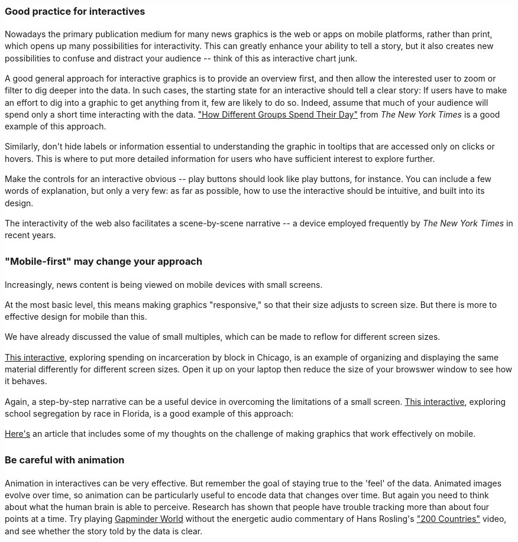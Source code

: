 ### Good practice for interactives

Nowadays the primary publication medium for many news graphics is the web or apps on mobile platforms, rather than print, which opens up many possibilities for interactivity. This can greatly enhance your ability to tell a story, but it also creates new possibilities to confuse and distract your audience -- think of this as interactive chart junk.

A good general approach for interactive graphics is to provide an overview first, and then allow the interested user to zoom or filter to dig deeper into the data. In such cases, the starting state for an interactive should tell a clear story: If users have to make an effort to dig into a graphic to get anything from it, few are likely to do so. Indeed, assume that much of your audience will spend only a short time interacting with the data. ["How Different Groups Spend Their Day"](http://www.nytimes.com/interactive/2009/07/31/business/20080801-metrics-graphic.html) from *The New York Times* is a good example of this approach.

Similarly, don't hide labels or information essential to understanding the graphic in tooltips that are accessed only on clicks or hovers. This is where to put more detailed information for users who have sufficient interest to explore further.

Make the controls for an interactive obvious -- play buttons should look like play buttons, for instance. You can include a few words of explanation, but only a very few: as far as possible, how to use the interactive should be intuitive, and built into its design.

The interactivity of the web also facilitates a scene-by-scene narrative -- a device employed frequently by *The New York Times* in recent years.

### "Mobile-first" may change your approach

Increasingly, news content is being viewed on mobile devices with small screens.

At the most basic level, this means making graphics "responsive," so that their size adjusts to screen size. But there is more to effective design for mobile than this.

We have already discussed the value of small multiples, which can be made to reflow for different screen sizes.

[This interactive](http://chicagosmilliondollarblocks.com), exploring spending on incarceration by block in Chicago, is an example of organizing and displaying the same material differently for different screen sizes. Open it up on your laptop then reduce the size of your browswer window to see how it behaves.

Again, a step-by-step narrative can be a useful device in overcoming the limitations of a small screen. [This interactive](http://www.tampabay.com/projects/2015/investigations/pinellas-failure-factories/chart-failing-black-students/#), exploring school segregation by race in Florida, is a good example of this approach:

[Here's](http://www.storybench.org/using-buzzfeeds-listicle-format-tell-stories-maps-charts/) an article that includes some of my thoughts on the challenge of making graphics that work effectively on mobile.

### Be careful with animation

Animation in interactives can be very effective. But remember the goal of staying true to the 'feel' of the data. Animated images evolve over time, so animation can be particularly useful to encode data that changes over time. But again you need to think about what the human brain is able to perceive. Research has shown that people have trouble tracking more than about four points at a time. Try playing [Gapminder World](http://www.gapminder.org/world/) without the energetic audio commentary of Hans Rosling's ["200 Countries"](http://www.gapminder.org/videos/200-years-that-changed-the-world-bbc/) video, and see whether the story told by the data is clear.
